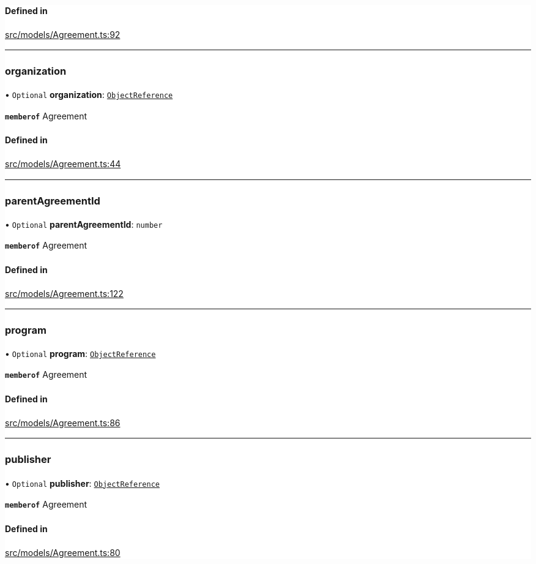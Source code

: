 #### Defined in

[src/models/Agreement.ts:92](https://github.com/bjerkio/crayon-api-js/blob/22cd66d/src/models/Agreement.ts#L92)

___

### organization

• `Optional` **organization**: [`ObjectReference`](ObjectReference.md)

**`memberof`** Agreement

#### Defined in

[src/models/Agreement.ts:44](https://github.com/bjerkio/crayon-api-js/blob/22cd66d/src/models/Agreement.ts#L44)

___

### parentAgreementId

• `Optional` **parentAgreementId**: `number`

**`memberof`** Agreement

#### Defined in

[src/models/Agreement.ts:122](https://github.com/bjerkio/crayon-api-js/blob/22cd66d/src/models/Agreement.ts#L122)

___

### program

• `Optional` **program**: [`ObjectReference`](ObjectReference.md)

**`memberof`** Agreement

#### Defined in

[src/models/Agreement.ts:86](https://github.com/bjerkio/crayon-api-js/blob/22cd66d/src/models/Agreement.ts#L86)

___

### publisher

• `Optional` **publisher**: [`ObjectReference`](ObjectReference.md)

**`memberof`** Agreement

#### Defined in

[src/models/Agreement.ts:80](https://github.com/bjerkio/crayon-api-js/blob/22cd66d/src/models/Agreement.ts#L80)
